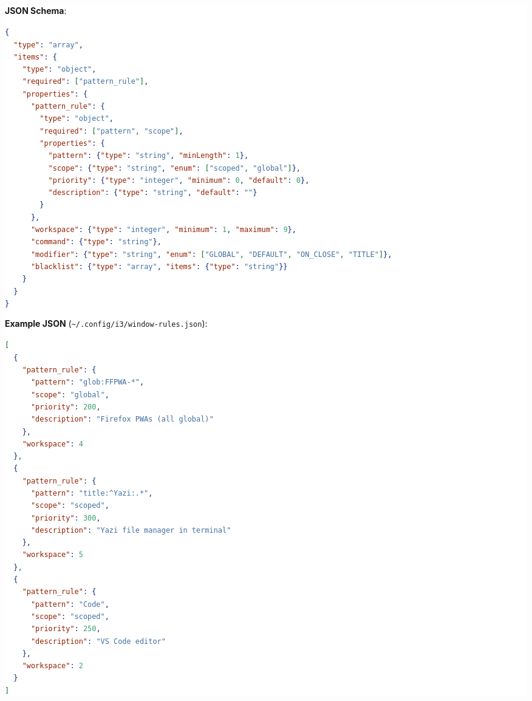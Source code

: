 **JSON Schema**:
```json
{
  "type": "array",
  "items": {
    "type": "object",
    "required": ["pattern_rule"],
    "properties": {
      "pattern_rule": {
        "type": "object",
        "required": ["pattern", "scope"],
        "properties": {
          "pattern": {"type": "string", "minLength": 1},
          "scope": {"type": "string", "enum": ["scoped", "global"]},
          "priority": {"type": "integer", "minimum": 0, "default": 0},
          "description": {"type": "string", "default": ""}
        }
      },
      "workspace": {"type": "integer", "minimum": 1, "maximum": 9},
      "command": {"type": "string"},
      "modifier": {"type": "string", "enum": ["GLOBAL", "DEFAULT", "ON_CLOSE", "TITLE"]},
      "blacklist": {"type": "array", "items": {"type": "string"}}
    }
  }
}
```

**Example JSON** (`~/.config/i3/window-rules.json`):
```json
[
  {
    "pattern_rule": {
      "pattern": "glob:FFPWA-*",
      "scope": "global",
      "priority": 200,
      "description": "Firefox PWAs (all global)"
    },
    "workspace": 4
  },
  {
    "pattern_rule": {
      "pattern": "title:^Yazi:.*",
      "scope": "scoped",
      "priority": 300,
      "description": "Yazi file manager in terminal"
    },
    "workspace": 5
  },
  {
    "pattern_rule": {
      "pattern": "Code",
      "scope": "scoped",
      "priority": 250,
      "description": "VS Code editor"
    },
    "workspace": 2
  }
]
```
